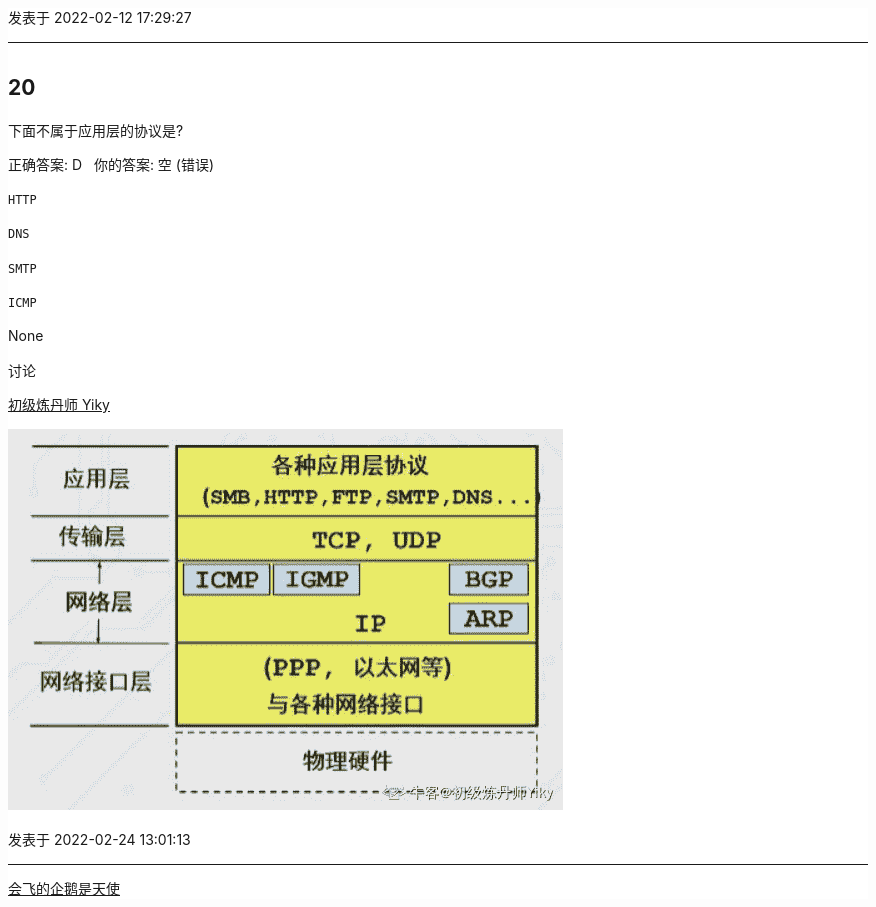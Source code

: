 发表于 2022-02-12 17:29:27

* * *

## 20

下面不属于应用层的协议是?

正确答案: D   你的答案: 空 (错误)

```cpp
HTTP
```

```cpp
DNS
```

```cpp
SMTP
```

```cpp
ICMP
```

None

讨论

[初级炼丹师 Yiky](https://www.nowcoder.com/profile/342467844)

![](img/8a44f16b381c1a9c85b0b09ab2a305a4.png)

发表于 2022-02-24 13:01:13

* * *

[会飞的企鹅是天使](https://www.nowcoder.com/profile/1040713)

